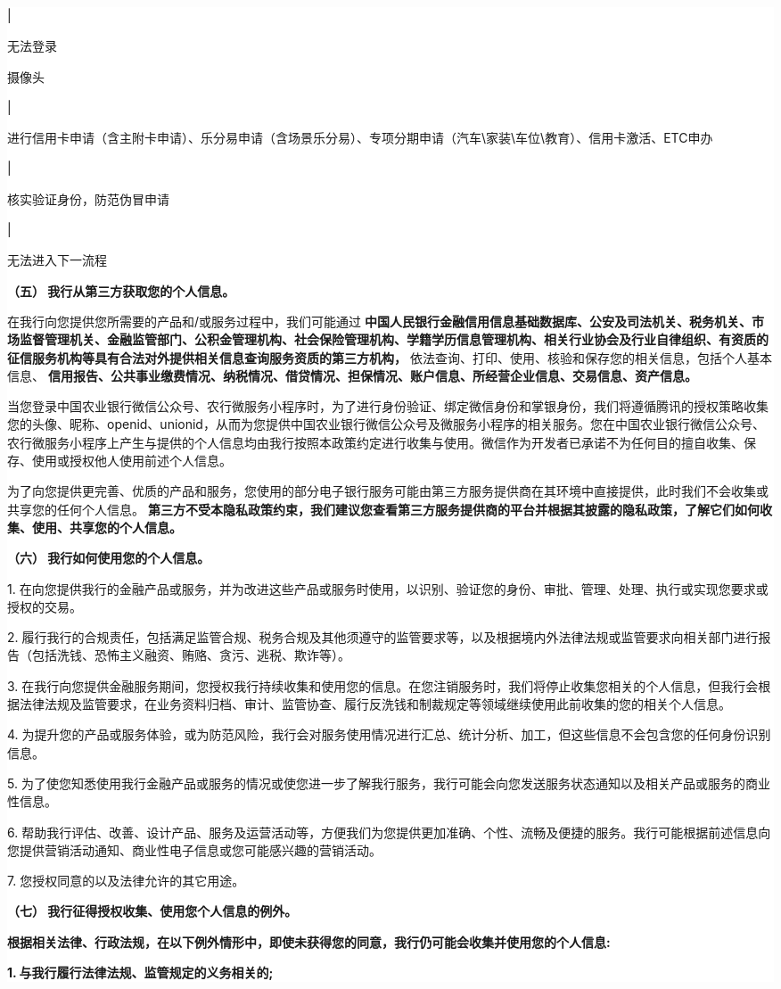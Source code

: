|

无法登录  
  
摄像头

|

进行信用卡申请（含主附卡申请）、乐分易申请（含场景乐分易）、专项分期申请（汽车\家装\车位\教育）、信用卡激活、ETC申办

|

核实验证身份，防范伪冒申请

|

无法进入下一流程  
  
**（五） 我行从第三方获取您的个人信息。**

在我行向您提供您所需要的产品和/或服务过程中，我们可能通过
**中国人民银行金融信用信息基础数据库、公安及司法机关、税务机关、市场监督管理机关、金融监管部门、公积金管理机构、社会保险管理机构、学籍学历信息管理机构、相关行业协会及行业自律组织、有资质的征信服务机构等具有合法对外提供相关信息查询服务资质的第三方机构，**
依法查询、打印、使用、核验和保存您的相关信息，包括个人基本信息、
**信用报告、公共事业缴费情况、纳税情况、借贷情况、担保情况、账户信息、所经营企业信息、交易信息、资产信息。**

当您登录中国农业银行微信公众号、农行微服务小程序时，为了进行身份验证、绑定微信身份和掌银身份，我们将遵循腾讯的授权策略收集您的头像、昵称、openid、unionid，从而为您提供中国农业银行微信公众号及微服务小程序的相关服务。您在中国农业银行微信公众号、农行微服务小程序上产生与提供的个人信息均由我行按照本政策约定进行收集与使用。微信作为开发者已承诺不为任何目的擅自收集、保存、使用或授权他人使用前述个人信息。

为了向您提供更完善、优质的产品和服务，您使用的部分电子银行服务可能由第三方服务提供商在其环境中直接提供，此时我们不会收集或共享您的任何个人信息。
**第三方不受本隐私政策约束，我们建议您查看第三方服务提供商的平台并根据其披露的隐私政策，了解它们如何收集、使用、共享您的个人信息。**

**（六） 我行如何使用您的个人信息。**

1\. 在向您提供我行的金融产品或服务，并为改进这些产品或服务时使用，以识别、验证您的身份、审批、管理、处理、执行或实现您要求或授权的交易。

2\.
履行我行的合规责任，包括满足监管合规、税务合规及其他须遵守的监管要求等，以及根据境内外法律法规或监管要求向相关部门进行报告（包括洗钱、恐怖主义融资、贿赂、贪污、逃税、欺诈等）。

3\.
在我行向您提供金融服务期间，您授权我行持续收集和使用您的信息。在您注销服务时，我们将停止收集您相关的个人信息，但我行会根据法律法规及监管要求，在业务资料归档、审计、监管协查、履行反洗钱和制裁规定等领域继续使用此前收集的您的相关个人信息。

4\. 为提升您的产品或服务体验，或为防范风险，我行会对服务使用情况进行汇总、统计分析、加工，但这些信息不会包含您的任何身份识别信息。

5\. 为了使您知悉使用我行金融产品或服务的情况或使您进一步了解我行服务，我行可能会向您发送服务状态通知以及相关产品或服务的商业性信息。

6\.
帮助我行评估、改善、设计产品、服务及运营活动等，方便我们为您提供更加准确、个性、流畅及便捷的服务。我行可能根据前述信息向您提供营销活动通知、商业性电子信息或您可能感兴趣的营销活动。

7\. 您授权同意的以及法律允许的其它用途。

**（七） 我行征得授权收集、使用您个人信息的例外。**

**根据相关法律、行政法规，在以下例外情形中，即使未获得您的同意，我行仍可能会收集并使用您的个人信息:**

**1\. 与我行履行法律法规、监管规定的义务相关的;**
